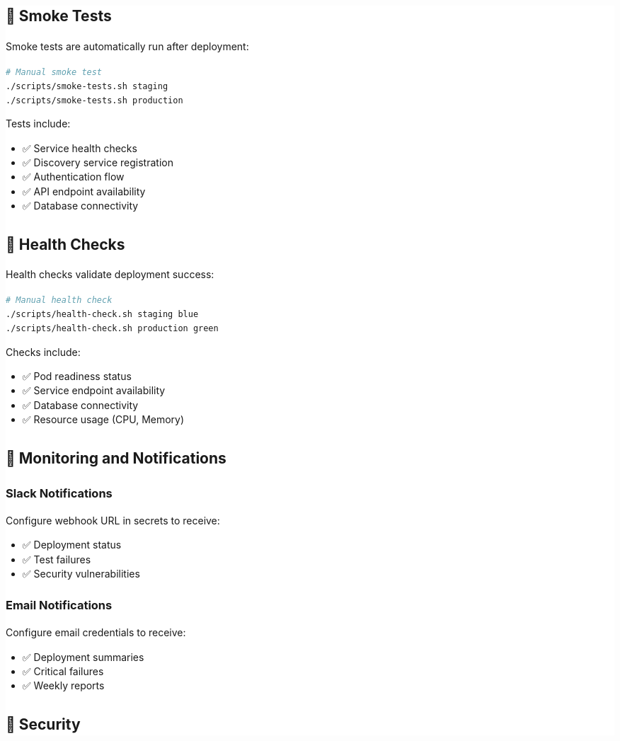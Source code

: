 ## 🔧 Smoke Tests

Smoke tests are automatically run after deployment:

```bash
# Manual smoke test
./scripts/smoke-tests.sh staging
./scripts/smoke-tests.sh production
```

Tests include:

-   ✅ Service health checks
-   ✅ Discovery service registration
-   ✅ Authentication flow
-   ✅ API endpoint availability
-   ✅ Database connectivity

## 🏥 Health Checks

Health checks validate deployment success:

```bash
# Manual health check
./scripts/health-check.sh staging blue
./scripts/health-check.sh production green
```

Checks include:

-   ✅ Pod readiness status
-   ✅ Service endpoint availability
-   ✅ Database connectivity
-   ✅ Resource usage (CPU, Memory)

## 📝 Monitoring and Notifications

### Slack Notifications

Configure webhook URL in secrets to receive:

-   ✅ Deployment status
-   ✅ Test failures
-   ✅ Security vulnerabilities

### Email Notifications

Configure email credentials to receive:

-   ✅ Deployment summaries
-   ✅ Critical failures
-   ✅ Weekly reports

## 🔐 Security
